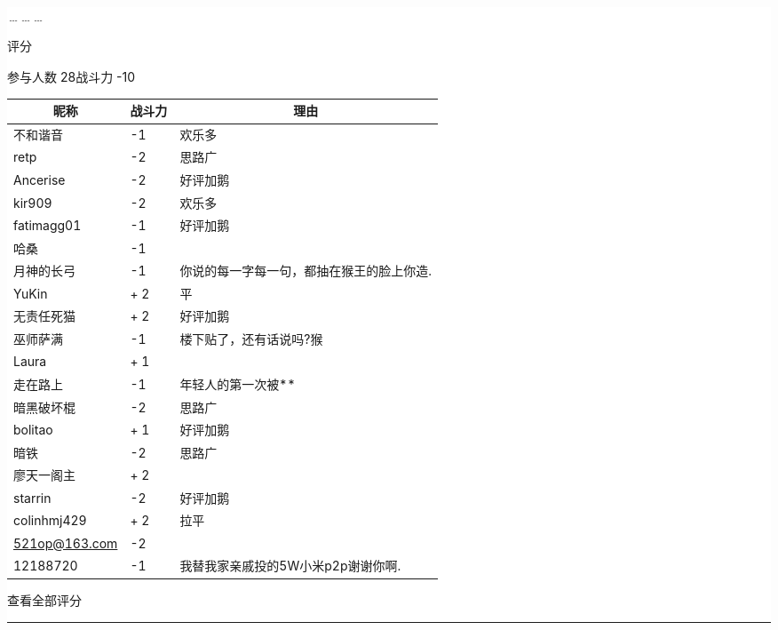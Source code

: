 

﹍﹍﹍

评分





 参与人数 28战斗力 -10

|昵称|战斗力|理由|
|----|---|---|
| 不和谐音|-1|欢乐多|
| retp|-2|思路广|
| Ancerise|-2|好评加鹅|
| kir909|-2|欢乐多|
| fatimagg01|-1|好评加鹅|
| 哈桑|-1||
| 月神的长弓|-1|你说的每一字每一句，都抽在猴王的脸上你造.|
| YuKin| + 2|平|
| 无责任死猫| + 2|好评加鹅|
| 巫师萨满|-1|楼下贴了，还有话说吗?猴|
| Laura| + 1||
| 走在路上|-1|年轻人的第一次被**|
| 暗黑破坏棍|-2|思路广|
| bolitao| + 1|好评加鹅|
| 暗铁|-2|思路广|
| 廖天一阁主| + 2||
| starrin|-2|好评加鹅|
| colinhmj429| + 2|拉平|
| 521op@163.com|-2||
| 12188720|-1|我替我家亲戚投的5W小米p2p谢谢你啊.|



查看全部评分






*****
